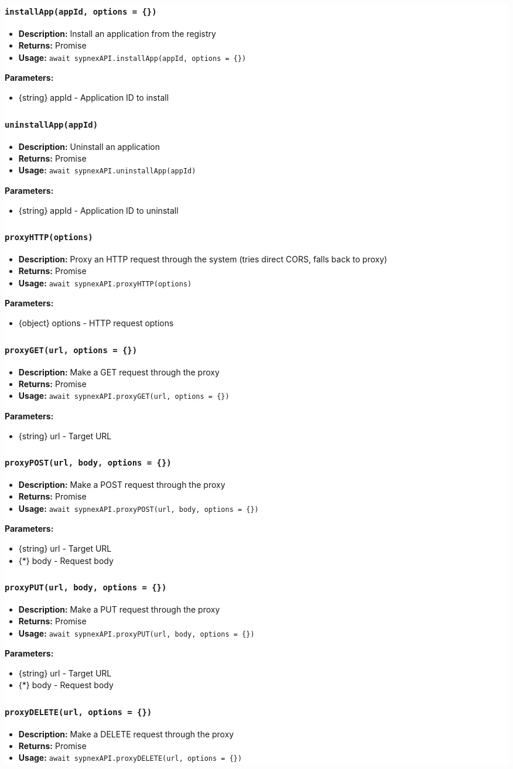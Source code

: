 ### `installApp(appId, options = {})`
- **Description:** Install an application from the registry
- **Returns:** Promise
- **Usage:** `await sypnexAPI.installApp(appId, options = {})`

**Parameters:**
-  {string} appId - Application ID to install

### `uninstallApp(appId)`
- **Description:** Uninstall an application
- **Returns:** Promise
- **Usage:** `await sypnexAPI.uninstallApp(appId)`

**Parameters:**
-  {string} appId - Application ID to uninstall

### `proxyHTTP(options)`
- **Description:** Proxy an HTTP request through the system (tries direct CORS, falls back to proxy)
- **Returns:** Promise
- **Usage:** `await sypnexAPI.proxyHTTP(options)`

**Parameters:**
-  {object} options - HTTP request options

### `proxyGET(url, options = {})`
- **Description:** Make a GET request through the proxy
- **Returns:** Promise
- **Usage:** `await sypnexAPI.proxyGET(url, options = {})`

**Parameters:**
-  {string} url - Target URL

### `proxyPOST(url, body, options = {})`
- **Description:** Make a POST request through the proxy
- **Returns:** Promise
- **Usage:** `await sypnexAPI.proxyPOST(url, body, options = {})`

**Parameters:**
-  {string} url - Target URL
-  {*} body - Request body

### `proxyPUT(url, body, options = {})`
- **Description:** Make a PUT request through the proxy
- **Returns:** Promise
- **Usage:** `await sypnexAPI.proxyPUT(url, body, options = {})`

**Parameters:**
-  {string} url - Target URL
-  {*} body - Request body

### `proxyDELETE(url, options = {})`
- **Description:** Make a DELETE request through the proxy
- **Returns:** Promise
- **Usage:** `await sypnexAPI.proxyDELETE(url, options = {})`
